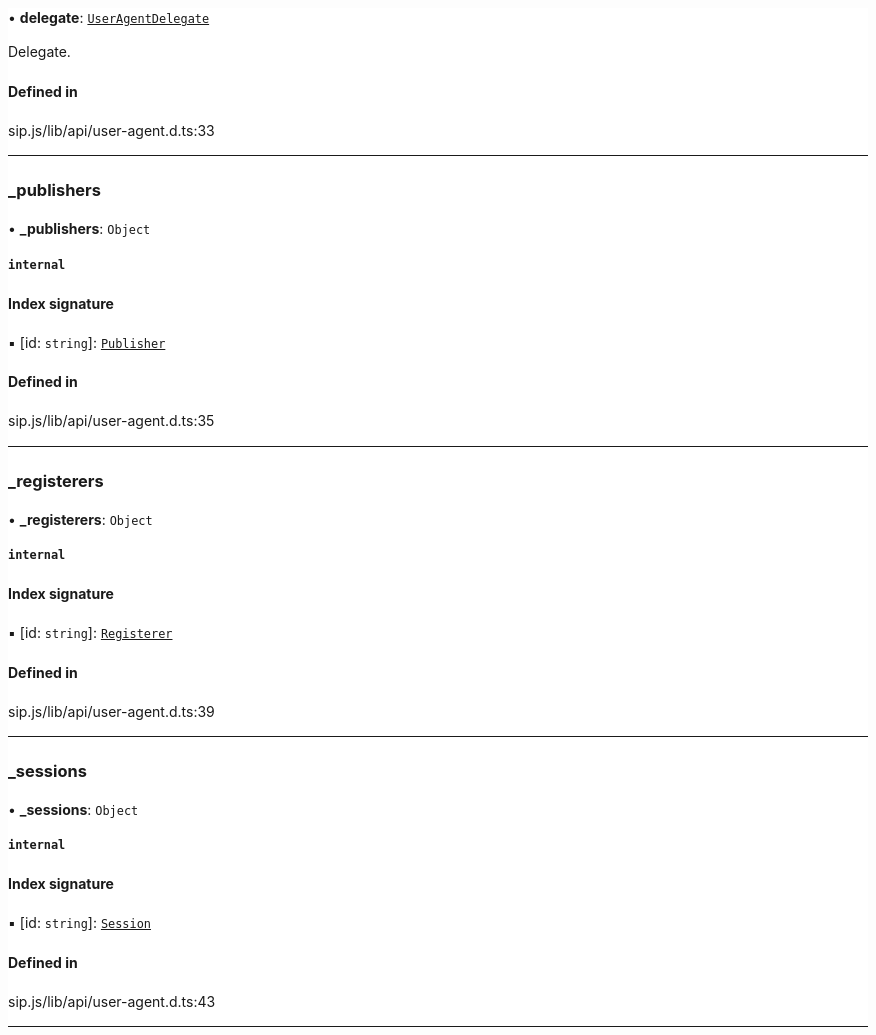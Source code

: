 • **delegate**: [`UserAgentDelegate`](../interfaces/UserAgentDelegate.md)

Delegate.

#### Defined in

sip.js/lib/api/user-agent.d.ts:33

___

### \_publishers

• **\_publishers**: `Object`

**`internal`**

#### Index signature

▪ [id: `string`]: [`Publisher`](Publisher.md)

#### Defined in

sip.js/lib/api/user-agent.d.ts:35

___

### \_registerers

• **\_registerers**: `Object`

**`internal`**

#### Index signature

▪ [id: `string`]: [`Registerer`](Registerer.md)

#### Defined in

sip.js/lib/api/user-agent.d.ts:39

___

### \_sessions

• **\_sessions**: `Object`

**`internal`**

#### Index signature

▪ [id: `string`]: [`Session`](Session.md)

#### Defined in

sip.js/lib/api/user-agent.d.ts:43

___
